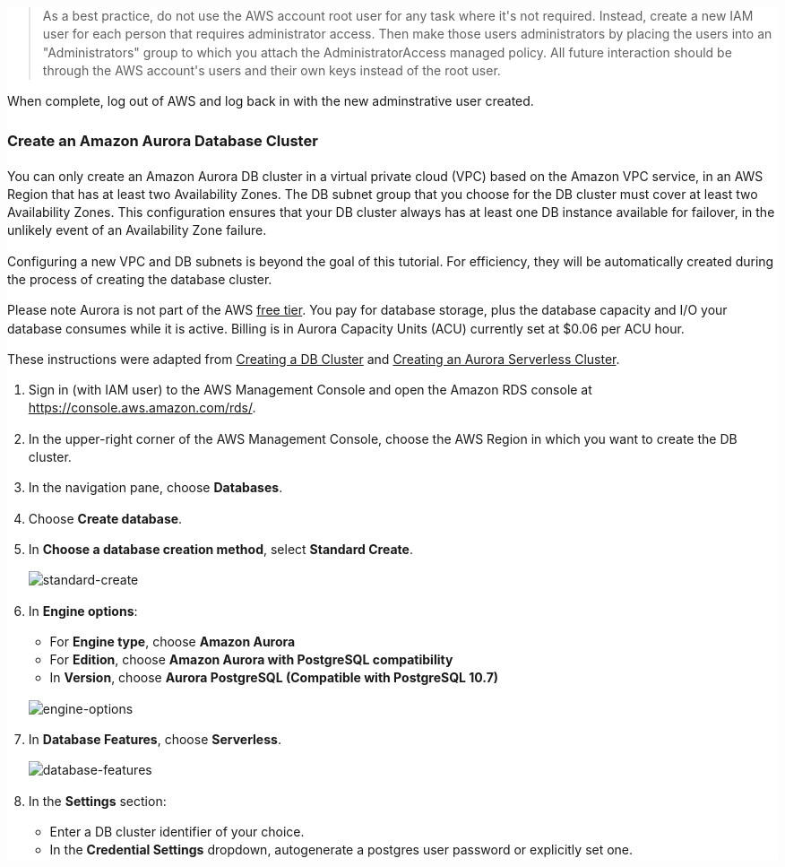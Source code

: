    > As a best practice, do not use the AWS account root user for any task where it's not required. Instead, create a new IAM user for each person that requires administrator access. Then make those users administrators by placing the users into an "Administrators" group to which you attach the AdministratorAccess managed policy. All future interaction should be through the AWS account's users and their own keys instead of the root user.

   When complete, log out of AWS and log back in with the new adminstrative user created.

### Create an Amazon Aurora Database Cluster

You can only create an Amazon Aurora DB cluster in a virtual private cloud (VPC) based on the Amazon VPC service, in an AWS Region that has at least two Availability Zones. The DB subnet group that you choose for the DB cluster must cover at least two Availability Zones. This configuration ensures that your DB cluster always has at least one DB instance available for failover, in the unlikely event of an Availability Zone failure.

Configuring a new VPC and DB subnets is beyond the goal of this tutorial. For efficiency, they will be automatically created during the process of creating the database cluster.

Please note Aurora is not part of the AWS [free tier](https://aws.amazon.com/free/?all-free-tier.sort-by=item.additionalFields.SortRank&all-free-tier.sort-order=asc). You pay for database storage, plus the database capacity and I/O your database consumes while it is active. Billing is in Aurora Capacity Units (ACU) currently set at \$0.06 per ACU hour.

These instructions were adapted from [Creating a DB Cluster](https://docs.aws.amazon.com/AmazonRDS/latest/AuroraUserGuide/Aurora.CreateInstance.html) and [Creating an Aurora Serverless Cluster](https://docs.aws.amazon.com/AmazonRDS/latest/AuroraUserGuide/aurora-serverless.create.html).

1.  Sign in (with IAM user) to the AWS Management Console and open the Amazon RDS console at https://console.aws.amazon.com/rds/.

1.  In the upper-right corner of the AWS Management Console, choose the AWS Region in which you want to create the DB cluster.

1.  In the navigation pane, choose **Databases**.

1.  Choose **Create database**.

1.  In **Choose a database creation method**, select **Standard Create**.

    ![standard-create](standard-create.jpg)

1.  In **Engine options**:

    - For **Engine type**, choose **Amazon Aurora**
    - For **Edition**, choose **Amazon Aurora with PostgreSQL compatibility**
    - In **Version**, choose **Aurora PostgreSQL (Compatible with PostgreSQL 10.7)**

    ![engine-options](engine-options.jpg)

1.  In **Database Features**, choose **Serverless**.

    ![database-features](database-features.jpg)

1.  In the **Settings** section:

    - Enter a DB cluster identifier of your choice.
    - In the **Credential Settings** dropdown, autogenerate a postgres user password or explicitly set one.
